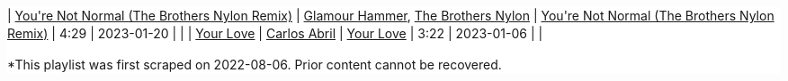 | [You're Not Normal \(The Brothers Nylon Remix\)](https://open.spotify.com/track/2pbCnVeEzLRjeJvxIDPMxJ) | [Glamour Hammer](https://open.spotify.com/artist/7s4dnXFDZnMa8UfOKX5I4S), [The Brothers Nylon](https://open.spotify.com/artist/5WLTGcENPt84BZtmx6rt50) | [You're Not Normal \(The Brothers Nylon Remix\)](https://open.spotify.com/album/194XuwiTU6XnaNRRkXdWhQ) | 4:29 | 2023-01-20 |  |
| [Your Love](https://open.spotify.com/track/0uo8mXAMX1OGngebGLmAeH) | [Carlos Abril](https://open.spotify.com/artist/3EZSFgcjMOuvt39vZQDo7L) | [Your Love](https://open.spotify.com/album/1LV5fBgsYBmb85DyqCtNNx) | 3:22 | 2023-01-06 |  |

\*This playlist was first scraped on 2022-08-06. Prior content cannot be recovered.
